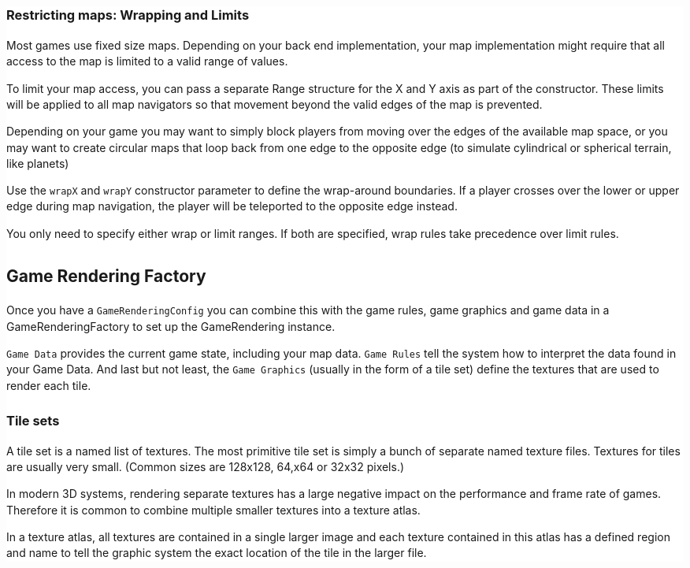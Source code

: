 ### Restricting maps: Wrapping and Limits

Most games use fixed size maps. Depending on your back end
implementation, your map implementation might require that
all access to the map is limited to a valid range of values.

To limit your map access, you can pass a separate Range 
structure for the X and Y axis as part of the constructor.
These limits will be applied to all map navigators so that
movement beyond the valid edges of the map is prevented.

Depending on your game you may want to simply block players
from moving over the edges of the available map space, or
you may want to create circular maps that loop back from
one edge to the opposite edge (to simulate cylindrical or
spherical terrain, like planets)

Use the ``wrapX`` and ``wrapY`` constructor parameter to 
define the wrap-around boundaries. If a player crosses 
over the lower or upper edge during map navigation, the
player will be teleported to the opposite edge instead.

You only need to specify either wrap or limit ranges.
If both are specified, wrap rules take precedence over 
limit rules.

## Game Rendering Factory

Once you have a ``GameRenderingConfig`` you can combine
this with the game rules, game graphics and game data
in a GameRenderingFactory to set up the GameRendering
instance.

``Game Data`` provides the current game state, including
your map data. ``Game Rules`` tell the system how to
interpret the data found in your Game Data. And last but
not least, the ``Game Graphics`` (usually in the form
of a tile set) define the textures that are used to render
each tile.

### Tile sets

A tile set is a named list of textures. The most primitive
tile set is simply a bunch of separate named texture files.
Textures for tiles are usually very small. (Common sizes 
are 128x128, 64,x64 or 32x32 pixels.)

In modern 3D systems, rendering separate textures has a 
large negative impact on the performance and frame rate of 
games. Therefore it is common to combine multiple smaller
textures into a texture atlas.

In a texture atlas, all textures are contained in a single
larger image and each texture contained in this atlas has
a defined region and name to tell the graphic system the
exact location of the tile in the larger file.
